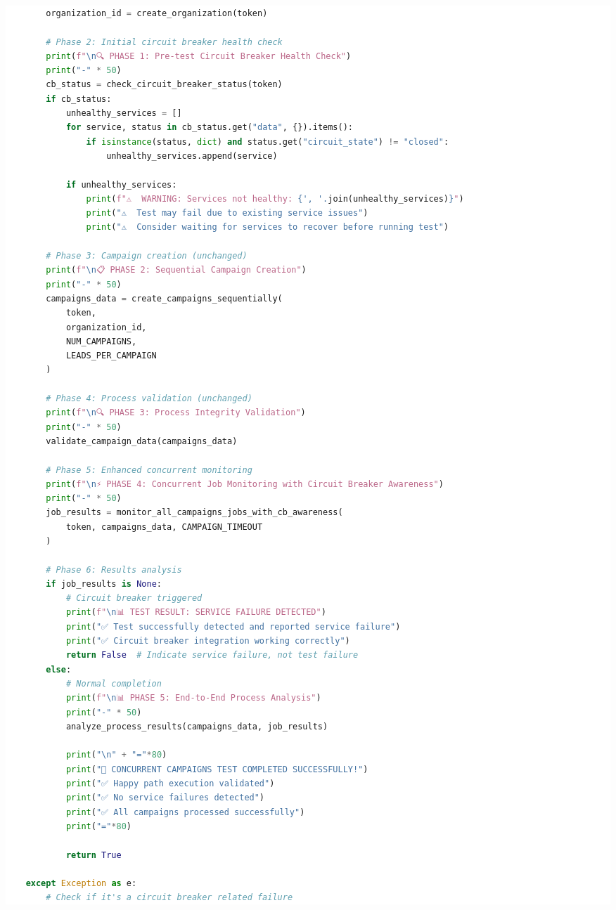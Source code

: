```python
        organization_id = create_organization(token)
        
        # Phase 2: Initial circuit breaker health check
        print(f"\n🔍 PHASE 1: Pre-test Circuit Breaker Health Check")
        print("-" * 50)
        cb_status = check_circuit_breaker_status(token)
        if cb_status:
            unhealthy_services = []
            for service, status in cb_status.get("data", {}).items():
                if isinstance(status, dict) and status.get("circuit_state") != "closed":
                    unhealthy_services.append(service)
            
            if unhealthy_services:
                print(f"⚠️  WARNING: Services not healthy: {', '.join(unhealthy_services)}")
                print("⚠️  Test may fail due to existing service issues")
                print("⚠️  Consider waiting for services to recover before running test")
        
        # Phase 3: Campaign creation (unchanged)
        print(f"\n📋 PHASE 2: Sequential Campaign Creation")
        print("-" * 50)
        campaigns_data = create_campaigns_sequentially(
            token, 
            organization_id, 
            NUM_CAMPAIGNS, 
            LEADS_PER_CAMPAIGN
        )
        
        # Phase 4: Process validation (unchanged)
        print(f"\n🔍 PHASE 3: Process Integrity Validation")
        print("-" * 50)
        validate_campaign_data(campaigns_data)
        
        # Phase 5: Enhanced concurrent monitoring
        print(f"\n⚡ PHASE 4: Concurrent Job Monitoring with Circuit Breaker Awareness")
        print("-" * 50)
        job_results = monitor_all_campaigns_jobs_with_cb_awareness(
            token, campaigns_data, CAMPAIGN_TIMEOUT
        )
        
        # Phase 6: Results analysis
        if job_results is None:
            # Circuit breaker triggered
            print(f"\n📊 TEST RESULT: SERVICE FAILURE DETECTED")
            print("✅ Test successfully detected and reported service failure")
            print("✅ Circuit breaker integration working correctly")
            return False  # Indicate service failure, not test failure
        else:
            # Normal completion
            print(f"\n📊 PHASE 5: End-to-End Process Analysis")
            print("-" * 50)
            analyze_process_results(campaigns_data, job_results)
            
            print("\n" + "="*80)
            print("🎉 CONCURRENT CAMPAIGNS TEST COMPLETED SUCCESSFULLY!")
            print("✅ Happy path execution validated")
            print("✅ No service failures detected")
            print("✅ All campaigns processed successfully")
            print("="*80)
            
            return True
        
    except Exception as e:
        # Check if it's a circuit breaker related failure
```